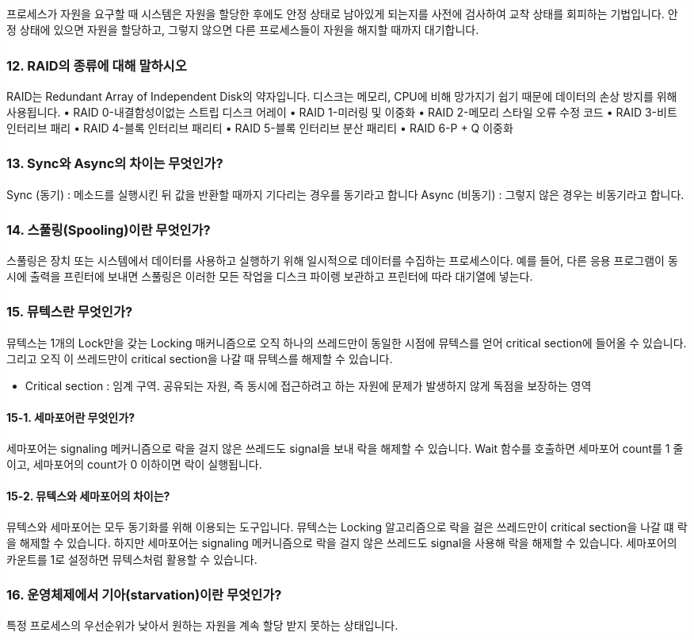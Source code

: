 프로세스가 자원을 요구할 때 시스템은 자원을 할당한 후에도 안정 상태로 남아있게 되는지를 사전에 검사하여 교착 상태를 회피하는 기법입니다. 안정 상태에 있으면 자원을 할당하고, 그렇지 않으면 다른 프로세스들이 자원을 해지할 때까지 대기합니다.



### 12. RAID의 종류에 대해 말하시오

RAID는 Redundant Array of Independent Disk의 약자입니다. 디스크는 메모리, CPU에 비해 망가지기 쉽기 때문에 데이터의 손상 방지를 위해 사용됩니다.
• RAID 0-내결함성이없는 스트립 디스크 어레이
• RAID 1-미러링 및 이중화
• RAID 2-메모리 스타일 오류 수정 코드
• RAID 3-비트 인터리브 패리
• RAID 4-블록 인터리브 패리티
• RAID 5-블록 인터리브 분산 패리티
• RAID 6-P + Q 이중화



### 13. Sync와 Async의 차이는 무엇인가?

Sync (동기) : 메소드를 실행시킨 뒤 값을 반환할 때까지 기다리는 경우를 동기라고 합니다
Async (비동기) : 그렇지 않은 경우는 비동기라고 합니다.



### 14. 스풀링(Spooling)이란 무엇인가?

스풀링은 장치 또는 시스템에서 데이터를 사용하고 실행하기 위해 일시적으로 데이터를 수집하는 프로세스이다. 예를 들어, 다른 응용 프로그램이 동시에 출력을 프린터에 보내면 스풀링은 이러한 모든 작업을 디스크 파이렝 보관하고 프린터에 따라 대기열에 넣는다.



### 15. 뮤텍스란 무엇인가?

뮤텍스는 1개의 Lock만을 갖는 Locking 매커니즘으로 오직 하나의 쓰레드만이 동일한 시점에 뮤텍스를 얻어 critical section에 들어올 수 있습니다. 그리고 오직 이 쓰레드만이 critical section을 나갈 때 뮤텍스를 해제할 수 있습니다.

- Critical section : 임계 구역. 공유되는 자원, 즉 동시에 접근하려고 하는 자원에 문제가 발생하지 않게 독점을 보장하는 영역

  

#### 15-1. 세마포어란 무엇인가?

세마포어는 signaling 메커니즘으로 락을 걸지 않은 쓰레드도 signal을 보내 락을 해제할 수 있습니다. Wait 함수를 호출하면 세마포어 count를 1 줄이고, 세마포어의 count가 0 이하이면 락이 실행됩니다.



#### 15-2. 뮤텍스와 세마포어의 차이는?

뮤텍스와 세마포어는 모두 동기화를 위해 이용되는 도구입니다. 뮤텍스는 Locking 알고리즘으로 락을 걸은 쓰레드만이 critical section을 나갈 떄 락을 해제할 수 있습니다. 하지만 세마포어는 signaling 메커니즘으로 락을 걸지 않은 쓰레드도 signal을 사용해 락을 해제할 수 있습니다. 세마포어의 카운트를 1로 설정하면 뮤텍스처럼 활용할 수 있습니다.



### 16. 운영체제에서 기아(starvation)이란 무엇인가?

특정 프로세스의 우선순위가 낮아서 원하는 자원을 계속 할당 받지 못하는 상태입니다.
